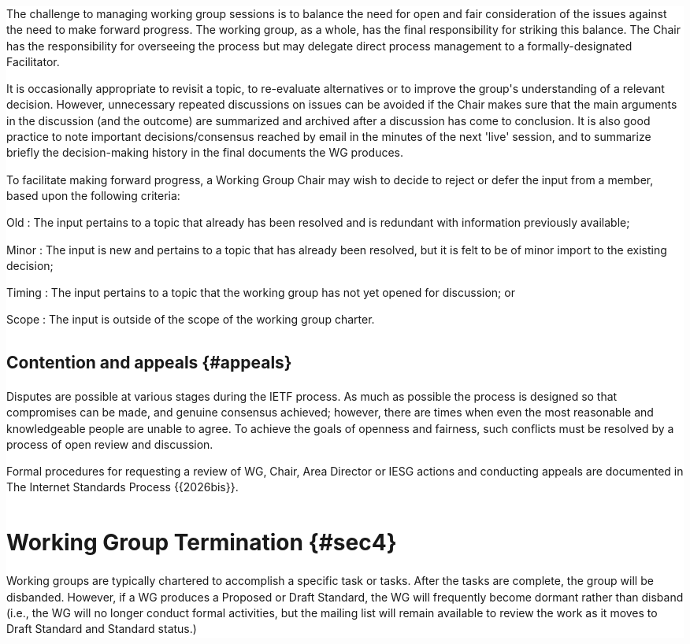 The challenge to managing working group sessions is to balance the
need for open and fair consideration of the issues against the need to
make forward progress.  The working group, as a whole, has the final
responsibility for striking this balance.  The Chair has the
responsibility for overseeing the process but may delegate direct
process management to a formally-designated Facilitator.

It is occasionally appropriate to revisit a topic, to re-evaluate
alternatives or to improve the group's understanding of a relevant
decision.  However, unnecessary repeated discussions on issues can be
avoided if the Chair makes sure that the main arguments in the
discussion (and the outcome) are summarized and archived after a
discussion has come to conclusion. It is also good practice to note
important decisions/consensus reached by email in the minutes of the
next \'live' session, and to summarize briefly the decision-making
history in the final documents the WG produces.

To facilitate making forward progress, a Working Group Chair may wish
to decide to reject or defer the input from a member, based upon the
following criteria:

Old
: The input pertains to a topic that already has been resolved and is
redundant with information previously available;

Minor
: The input is new and pertains to a topic that has already been
resolved, but it is felt to be of minor import to the existing
decision;

Timing
: The input pertains to a topic that the working group has not yet
opened for discussion; or

Scope
: The input is outside of the scope of the working group charter.

## Contention and appeals {#appeals}

Disputes are possible at various stages during the IETF process. As
much as possible the process is designed so that compromises can be
made, and genuine consensus achieved; however, there are times when
even the most reasonable and knowledgeable people are unable to agree.
To achieve the goals of openness and fairness, such conflicts must be
resolved by a process of open review and discussion.

Formal procedures for requesting a review of WG, Chair, Area Director
or IESG actions and conducting appeals are documented in The Internet
Standards Process {{2026bis}}.

# Working Group Termination {#sec4}

Working groups are typically chartered to accomplish a specific task
or tasks.  After the tasks are complete, the group will be disbanded.
However, if a WG produces a Proposed or Draft Standard, the WG will
frequently become dormant rather than disband (i.e., the WG will no
longer conduct formal activities, but the mailing list will remain
available to review the work as it moves to Draft Standard and
Standard status.)
